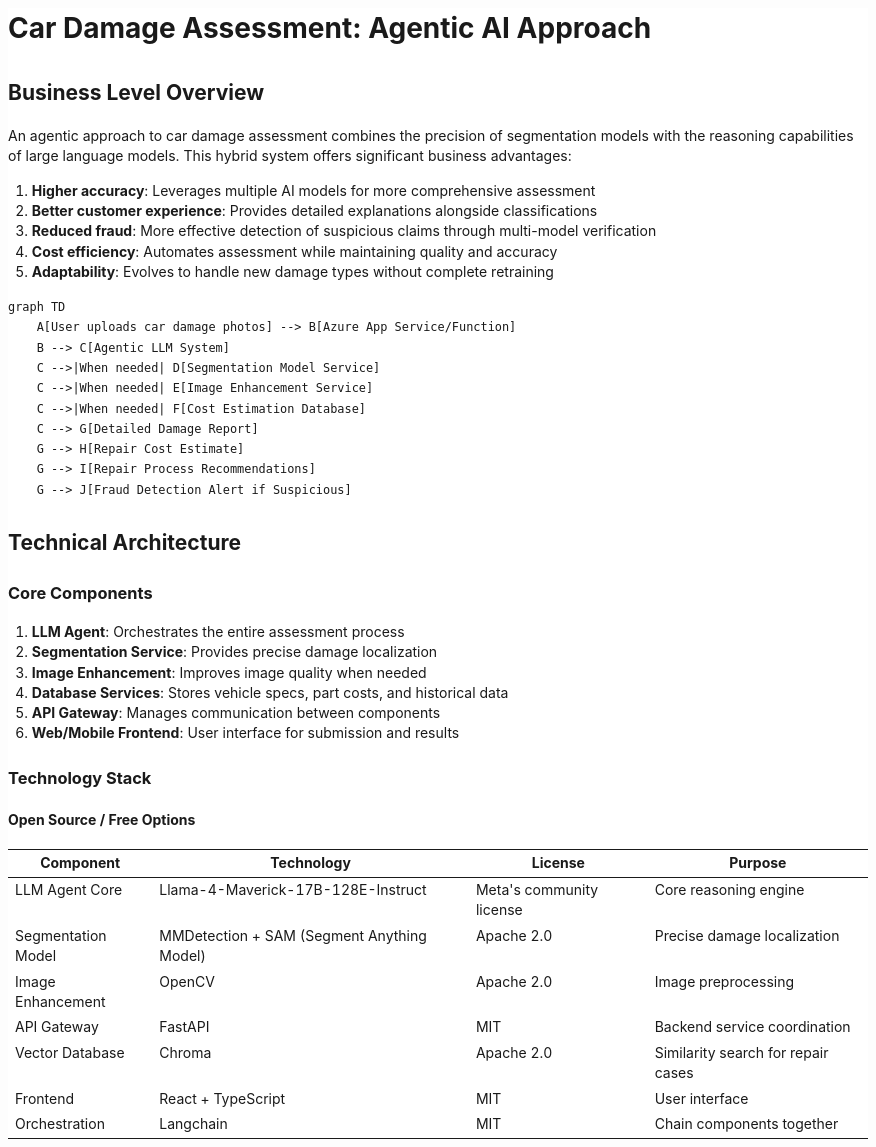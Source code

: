 # Car Damage Assessment: Agentic AI Approach

## Business Level Overview

An agentic approach to car damage assessment combines the precision of segmentation models with the reasoning capabilities of large language models. This hybrid system offers significant business advantages:

1. **Higher accuracy**: Leverages multiple AI models for more comprehensive assessment
2. **Better customer experience**: Provides detailed explanations alongside classifications
3. **Reduced fraud**: More effective detection of suspicious claims through multi-model verification
4. **Cost efficiency**: Automates assessment while maintaining quality and accuracy
5. **Adaptability**: Evolves to handle new damage types without complete retraining

```mermaid
graph TD
    A[User uploads car damage photos] --> B[Azure App Service/Function]
    B --> C[Agentic LLM System]
    C -->|When needed| D[Segmentation Model Service]
    C -->|When needed| E[Image Enhancement Service]
    C -->|When needed| F[Cost Estimation Database]
    C --> G[Detailed Damage Report]
    G --> H[Repair Cost Estimate]
    G --> I[Repair Process Recommendations]
    G --> J[Fraud Detection Alert if Suspicious]
```

## Technical Architecture

### Core Components

1. **LLM Agent**: Orchestrates the entire assessment process
2. **Segmentation Service**: Provides precise damage localization
3. **Image Enhancement**: Improves image quality when needed
4. **Database Services**: Stores vehicle specs, part costs, and historical data
5. **API Gateway**: Manages communication between components
6. **Web/Mobile Frontend**: User interface for submission and results

### Technology Stack

#### Open Source / Free Options

| Component | Technology | License | Purpose |
|-----------|------------|---------|---------|
| LLM Agent Core | Llama-4-Maverick-17B-128E-Instruct | Meta's community license | Core reasoning engine |
| Segmentation Model | MMDetection + SAM (Segment Anything Model) | Apache 2.0 | Precise damage localization |
| Image Enhancement | OpenCV | Apache 2.0 | Image preprocessing |
| API Gateway | FastAPI | MIT | Backend service coordination |
| Vector Database | Chroma | Apache 2.0 | Similarity search for repair cases |
| Frontend | React + TypeScript | MIT | User interface |
| Orchestration | Langchain | MIT | Chain components together |
